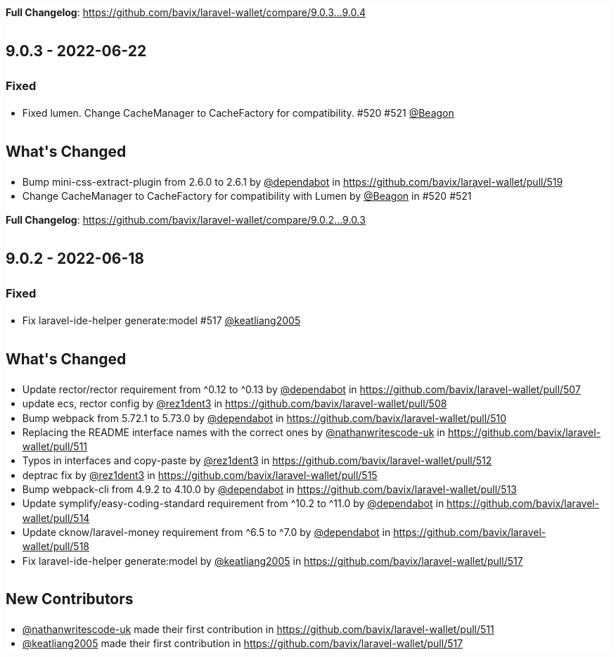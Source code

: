 
**Full Changelog**: https://github.com/bavix/laravel-wallet/compare/9.0.3...9.0.4

## 9.0.3 - 2022-06-22

### Fixed
- Fixed lumen. Change CacheManager to CacheFactory for compatibility. #520 #521 [@Beagon](https://github.com/Beagon)

## What's Changed
* Bump mini-css-extract-plugin from 2.6.0 to 2.6.1 by [@dependabot](https://github.com/dependabot) in https://github.com/bavix/laravel-wallet/pull/519
* Change CacheManager to CacheFactory for compatibility with Lumen by [@Beagon](https://github.com/Beagon) in #520 #521

**Full Changelog**: https://github.com/bavix/laravel-wallet/compare/9.0.2...9.0.3

## 9.0.2 - 2022-06-18

### Fixed
- Fix laravel-ide-helper generate:model #517 [@keatliang2005](https://github.com/keatliang2005)

## What's Changed
* Update rector/rector requirement from ^0.12 to ^0.13 by [@dependabot](https://github.com/dependabot) in https://github.com/bavix/laravel-wallet/pull/507
* update ecs, rector config by [@rez1dent3](https://github.com/rez1dent3) in https://github.com/bavix/laravel-wallet/pull/508
* Bump webpack from 5.72.1 to 5.73.0 by [@dependabot](https://github.com/dependabot) in https://github.com/bavix/laravel-wallet/pull/510
* Replacing the README interface names with the correct ones by [@nathanwritescode-uk](https://github.com/nathanwritescode-uk) in https://github.com/bavix/laravel-wallet/pull/511
* Typos in interfaces and copy-paste by [@rez1dent3](https://github.com/rez1dent3) in https://github.com/bavix/laravel-wallet/pull/512
* deptrac fix by [@rez1dent3](https://github.com/rez1dent3) in https://github.com/bavix/laravel-wallet/pull/515
* Bump webpack-cli from 4.9.2 to 4.10.0 by [@dependabot](https://github.com/dependabot) in https://github.com/bavix/laravel-wallet/pull/513
* Update symplify/easy-coding-standard requirement from ^10.2 to ^11.0 by [@dependabot](https://github.com/dependabot) in https://github.com/bavix/laravel-wallet/pull/514
* Update cknow/laravel-money requirement from ^6.5 to ^7.0 by [@dependabot](https://github.com/dependabot) in https://github.com/bavix/laravel-wallet/pull/518
* Fix laravel-ide-helper generate:model by [@keatliang2005](https://github.com/keatliang2005) in https://github.com/bavix/laravel-wallet/pull/517

## New Contributors
* [@nathanwritescode-uk](https://github.com/nathanwritescode-uk) made their first contribution in https://github.com/bavix/laravel-wallet/pull/511
* [@keatliang2005](https://github.com/keatliang2005) made their first contribution in https://github.com/bavix/laravel-wallet/pull/517

